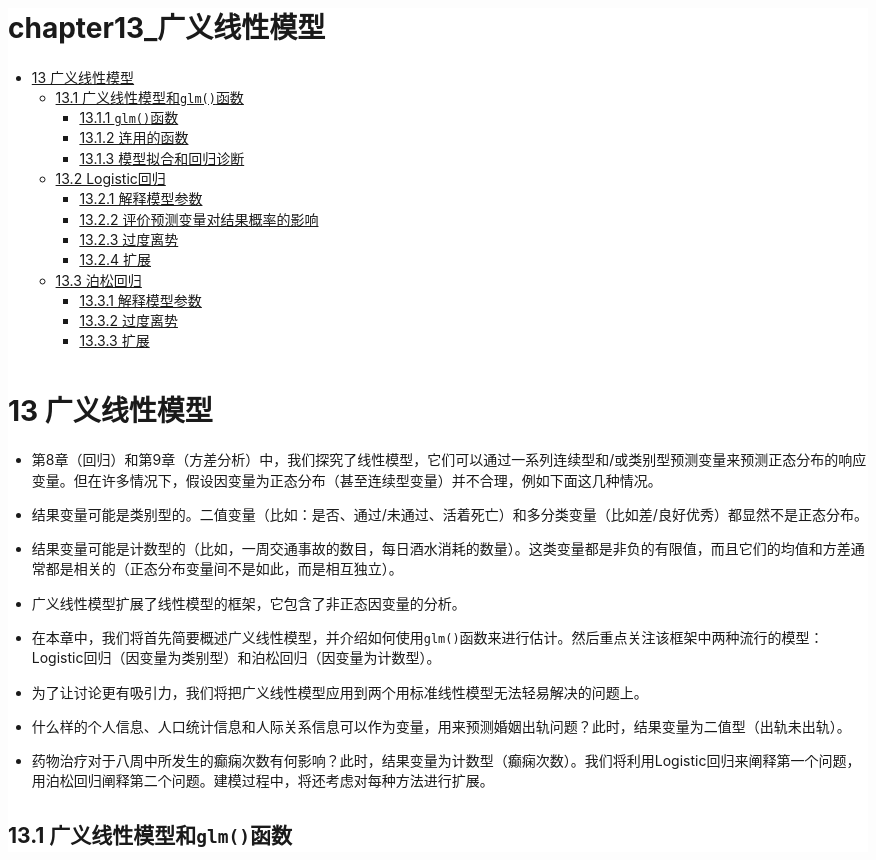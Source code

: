 chapter13_广义线性模型
================

- <a href="#13-广义线性模型" id="toc-13-广义线性模型">13 广义线性模型</a>
  - <a href="#131-广义线性模型和glm函数"
    id="toc-131-广义线性模型和glm函数">13.1
    广义线性模型和<code>glm()</code>函数</a>
    - <a href="#1311-glm函数" id="toc-1311-glm函数">13.1.1
      <code>glm()</code>函数</a>
    - <a href="#1312-连用的函数" id="toc-1312-连用的函数">13.1.2
      连用的函数</a>
    - <a href="#1313-模型拟合和回归诊断"
      id="toc-1313-模型拟合和回归诊断">13.1.3 模型拟合和回归诊断</a>
  - <a href="#132-logistic回归" id="toc-132-logistic回归">13.2
    Logistic回归</a>
    - <a href="#1321-解释模型参数" id="toc-1321-解释模型参数">13.2.1
      解释模型参数</a>
    - <a href="#1322-评价预测变量对结果概率的影响"
      id="toc-1322-评价预测变量对结果概率的影响">13.2.2
      评价预测变量对结果概率的影响</a>
    - <a href="#1323-过度离势" id="toc-1323-过度离势">13.2.3 过度离势</a>
    - <a href="#1324-扩展" id="toc-1324-扩展">13.2.4 扩展</a>
  - <a href="#133-泊松回归" id="toc-133-泊松回归">13.3 泊松回归</a>
    - <a href="#1331-解释模型参数" id="toc-1331-解释模型参数">13.3.1
      解释模型参数</a>
    - <a href="#1332-过度离势" id="toc-1332-过度离势">13.3.2 过度离势</a>
    - <a href="#1333-扩展" id="toc-1333-扩展">13.3.3 扩展</a>

# 13 广义线性模型

- 第8章（回归）和第9章（方差分析）中，我们探究了线性模型，它们可以通过一系列连续型和/或类别型预测变量来预测正态分布的响应变量。但在许多情况下，假设因变量为正态分布（甚至连续型变量）并不合理，例如下面这几种情况。

- 结果变量可能是类别型的。二值变量（比如：是否、通过/未通过、活着死亡）和多分类变量（比如差/良好优秀）都显然不是正态分布。

- 结果变量可能是计数型的（比如，一周交通事故的数目，每日酒水消耗的数量）。这类变量都是非负的有限值，而且它们的均值和方差通常都是相关的（正态分布变量间不是如此，而是相互独立）。

- 广义线性模型扩展了线性模型的框架，它包含了非正态因变量的分析。

- 在本章中，我们将首先简要概述广义线性模型，并介绍如何使用`glm()`函数来进行估计。然后重点关注该框架中两种流行的模型：Logistic回归（因变量为类别型）和泊松回归（因变量为计数型）。

- 为了让讨论更有吸引力，我们将把广义线性模型应用到两个用标准线性模型无法轻易解决的问题上。

- 什么样的个人信息、人口统计信息和人际关系信息可以作为变量，用来预测婚姻出轨问题？此时，结果变量为二值型（出轨未出轨）。

- 药物治疗对于八周中所发生的癫痫次数有何影响？此时，结果变量为计数型（癫痫次数）。我们将利用Logistic回归来阐释第一个问题，用泊松回归阐释第二个问题。建模过程中，将还考虑对每种方法进行扩展。

## 13.1 广义线性模型和`glm()`函数
